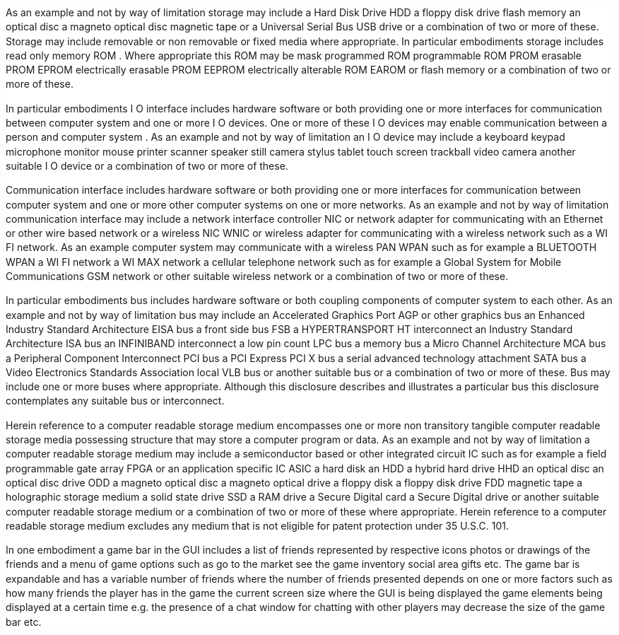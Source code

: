 As an example and not by way of limitation storage may include a Hard Disk Drive HDD a floppy disk drive flash memory an optical disc a magneto optical disc magnetic tape or a Universal Serial Bus USB drive or a combination of two or more of these. Storage may include removable or non removable or fixed media where appropriate. In particular embodiments storage includes read only memory ROM . Where appropriate this ROM may be mask programmed ROM programmable ROM PROM erasable PROM EPROM electrically erasable PROM EEPROM electrically alterable ROM EAROM or flash memory or a combination of two or more of these.

In particular embodiments I O interface includes hardware software or both providing one or more interfaces for communication between computer system and one or more I O devices. One or more of these I O devices may enable communication between a person and computer system . As an example and not by way of limitation an I O device may include a keyboard keypad microphone monitor mouse printer scanner speaker still camera stylus tablet touch screen trackball video camera another suitable I O device or a combination of two or more of these.

Communication interface includes hardware software or both providing one or more interfaces for communication between computer system and one or more other computer systems on one or more networks. As an example and not by way of limitation communication interface may include a network interface controller NIC or network adapter for communicating with an Ethernet or other wire based network or a wireless NIC WNIC or wireless adapter for communicating with a wireless network such as a WI FI network. As an example computer system may communicate with a wireless PAN WPAN such as for example a BLUETOOTH WPAN a WI FI network a WI MAX network a cellular telephone network such as for example a Global System for Mobile Communications GSM network or other suitable wireless network or a combination of two or more of these.

In particular embodiments bus includes hardware software or both coupling components of computer system to each other. As an example and not by way of limitation bus may include an Accelerated Graphics Port AGP or other graphics bus an Enhanced Industry Standard Architecture EISA bus a front side bus FSB a HYPERTRANSPORT HT interconnect an Industry Standard Architecture ISA bus an INFINIBAND interconnect a low pin count LPC bus a memory bus a Micro Channel Architecture MCA bus a Peripheral Component Interconnect PCI bus a PCI Express PCI X bus a serial advanced technology attachment SATA bus a Video Electronics Standards Association local VLB bus or another suitable bus or a combination of two or more of these. Bus may include one or more buses where appropriate. Although this disclosure describes and illustrates a particular bus this disclosure contemplates any suitable bus or interconnect.

Herein reference to a computer readable storage medium encompasses one or more non transitory tangible computer readable storage media possessing structure that may store a computer program or data. As an example and not by way of limitation a computer readable storage medium may include a semiconductor based or other integrated circuit IC such as for example a field programmable gate array FPGA or an application specific IC ASIC a hard disk an HDD a hybrid hard drive HHD an optical disc an optical disc drive ODD a magneto optical disc a magneto optical drive a floppy disk a floppy disk drive FDD magnetic tape a holographic storage medium a solid state drive SSD a RAM drive a Secure Digital card a Secure Digital drive or another suitable computer readable storage medium or a combination of two or more of these where appropriate. Herein reference to a computer readable storage medium excludes any medium that is not eligible for patent protection under 35 U.S.C. 101.

In one embodiment a game bar in the GUI includes a list of friends represented by respective icons photos or drawings of the friends and a menu of game options such as go to the market see the game inventory social area gifts etc. The game bar is expandable and has a variable number of friends where the number of friends presented depends on one or more factors such as how many friends the player has in the game the current screen size where the GUI is being displayed the game elements being displayed at a certain time e.g. the presence of a chat window for chatting with other players may decrease the size of the game bar etc.
